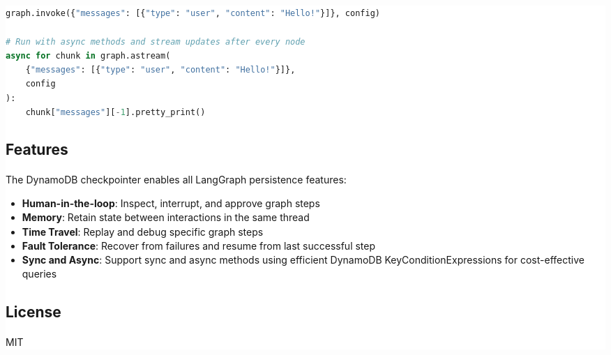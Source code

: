 ```python
graph.invoke({"messages": [{"type": "user", "content": "Hello!"}]}, config)

# Run with async methods and stream updates after every node
async for chunk in graph.astream(
    {"messages": [{"type": "user", "content": "Hello!"}]},
    config
):
    chunk["messages"][-1].pretty_print()
```

## Features

The DynamoDB checkpointer enables all LangGraph persistence features:

- **Human-in-the-loop**: Inspect, interrupt, and approve graph steps
- **Memory**: Retain state between interactions in the same thread
- **Time Travel**: Replay and debug specific graph steps
- **Fault Tolerance**: Recover from failures and resume from last successful step
- **Sync and Async**: Support sync and async methods using efficient DynamoDB KeyConditionExpressions for cost-effective queries

## License

MIT